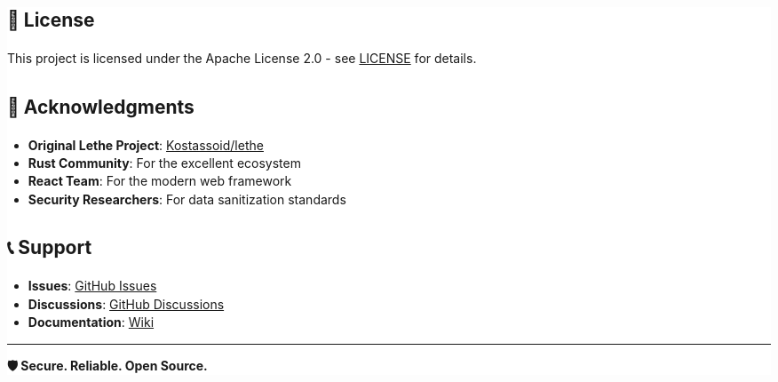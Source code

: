 ## 📄 License

This project is licensed under the Apache License 2.0 - see [LICENSE](LICENSE) for details.

## 🙏 Acknowledgments

- **Original Lethe Project**: [Kostassoid/lethe](https://github.com/Kostassoid/lethe)
- **Rust Community**: For the excellent ecosystem
- **React Team**: For the modern web framework
- **Security Researchers**: For data sanitization standards

## 📞 Support

- **Issues**: [GitHub Issues](https://github.com/your-repo/issues)
- **Discussions**: [GitHub Discussions](https://github.com/your-repo/discussions)
- **Documentation**: [Wiki](https://github.com/your-repo/wiki)

---

**🛡️ Secure. Reliable. Open Source.**
